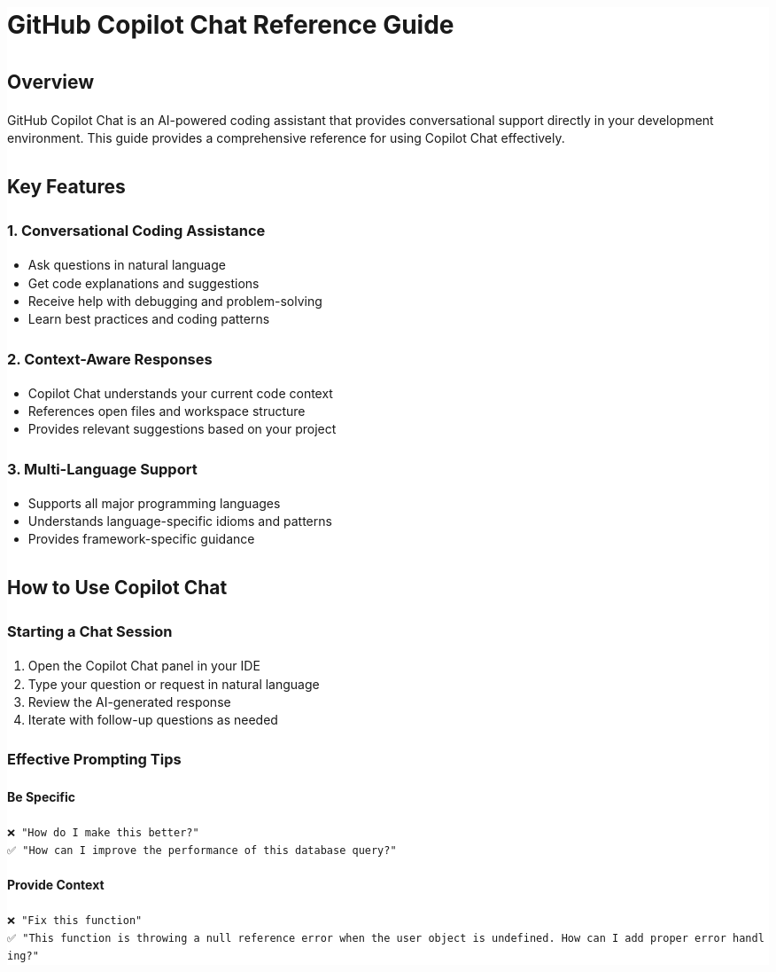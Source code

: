 # GitHub Copilot Chat Reference Guide

## Overview

GitHub Copilot Chat is an AI-powered coding assistant that provides conversational support directly in your development environment. This guide provides a comprehensive reference for using Copilot Chat effectively.

## Key Features

### 1. Conversational Coding Assistance
- Ask questions in natural language
- Get code explanations and suggestions
- Receive help with debugging and problem-solving
- Learn best practices and coding patterns

### 2. Context-Aware Responses
- Copilot Chat understands your current code context
- References open files and workspace structure
- Provides relevant suggestions based on your project

### 3. Multi-Language Support
- Supports all major programming languages
- Understands language-specific idioms and patterns
- Provides framework-specific guidance

## How to Use Copilot Chat

### Starting a Chat Session
1. Open the Copilot Chat panel in your IDE
2. Type your question or request in natural language
3. Review the AI-generated response
4. Iterate with follow-up questions as needed

### Effective Prompting Tips

#### Be Specific
```
❌ "How do I make this better?"
✅ "How can I improve the performance of this database query?"
```

#### Provide Context
```
❌ "Fix this function"
✅ "This function is throwing a null reference error when the user object is undefined. How can I add proper error handling?"
```
